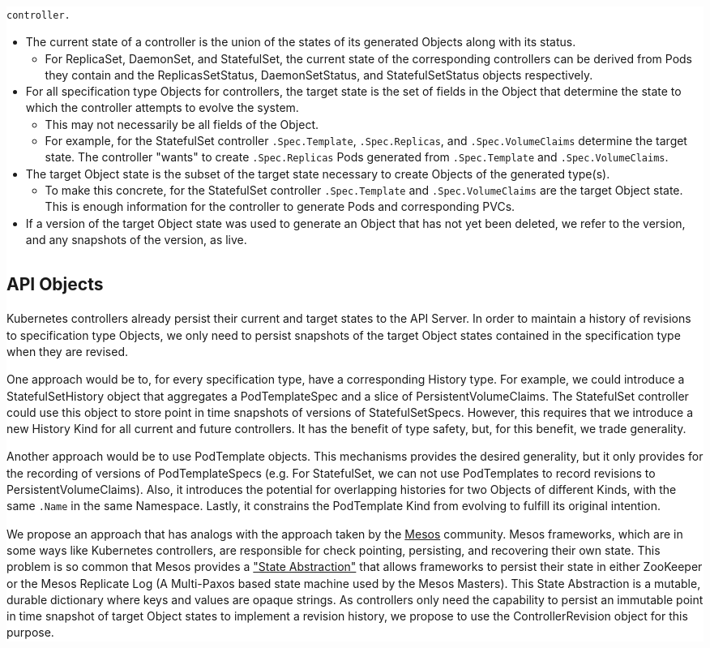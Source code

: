     controller.
- The current state of a controller is the union of the states of its generated 
Objects along with its status.
    - For ReplicaSet, DaemonSet, and StatefulSet, the current state of the 
    corresponding controllers can be derived from Pods they contain and the 
    ReplicasSetStatus, DaemonSetStatus, and StatefulSetStatus objects 
    respectively.
- For all specification type Objects for controllers, the target state is the 
set of fields in the Object that determine the state to which the controller 
attempts to evolve the system.
    - This may not necessarily be all fields of the Object.
    - For example, for the StatefulSet controller `.Spec.Template`, 
    `.Spec.Replicas`, and `.Spec.VolumeClaims` determine the target state. The 
    controller "wants" to create `.Spec.Replicas` Pods generated from 
    `.Spec.Template` and `.Spec.VolumeClaims`.
- The target Object state is the subset of the target state necessary to create 
Objects of the generated type(s). 
    - To make this concrete, for the StatefulSet controller `.Spec.Template` 
    and `.Spec.VolumeClaims` are the target Object state. This is enough 
    information for the controller to generate Pods and corresponding PVCs.
- If a version of the target Object state was used to generate an Object that 
has not yet been deleted, we refer to the version, and any snapshots of the 
version, as live.

## API Objects

Kubernetes controllers already persist their current and target states to the 
API Server. In order to maintain a history of revisions to specification type 
Objects, we only need to persist snapshots of the target Object states 
contained in the specification type when they are revised.

One approach would be to, for every specification type,  have a 
corresponding History type. For example, we could introduce a StatefulSetHistory 
object that aggregates a PodTemplateSpec and a slice of PersistentVolumeClaims.
The StatefulSet controller could use this object to store point in time 
snapshots of versions of StatefulSetSpecs. However, this requires that we 
introduce a new History Kind for all current and future controllers. It has the 
benefit of type safety, but, for this benefit, we trade generality.

Another approach would be to use PodTemplate objects. This mechanisms provides 
the desired generality, but it only provides for the recording of versions of
PodTemplateSpecs (e.g. For StatefulSet, we can not use PodTemplates to 
record revisions to PersistentVolumeClaims). Also, it introduces the potential 
for overlapping histories for two Objects of different Kinds, with the same 
`.Name` in the same Namespace. Lastly, it constrains the PodTemplate Kind from 
evolving to fulfill its original intention.

We propose an approach that has analogs with the approach taken by the 
[Mesos](http://mesos.apache.org/) community. Mesos frameworks, which are in some 
ways like Kubernetes controllers, are responsible for check pointing, 
persisting, and recovering their own state. This problem is so common that 
Mesos provides a ["State Abstraction"](https://github.com/apache/mesos/blob/master/include/mesos/state/state.hpp) 
that allows frameworks to persist their state in either ZooKeeper or the 
Mesos Replicate Log (A Multi-Paxos based state machine used by the Mesos 
Masters). This State Abstraction is a mutable, durable dictionary where keys 
and values are opaque strings. As controllers only need the capability to 
persist an immutable point in time snapshot of target Object states to 
implement a revision history, we propose to use the ControllerRevision object 
for this purpose.
